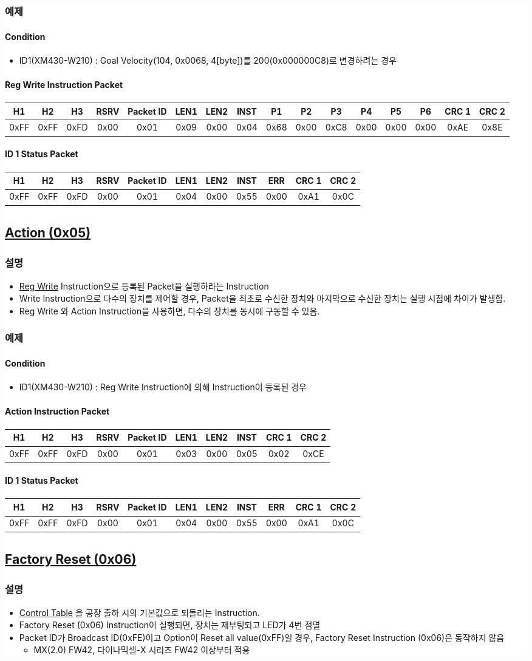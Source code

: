### 예제

#### Condition
- ID1(XM430-W210) : Goal Velocity(104, 0x0068, 4[byte])를 200(0x000000C8)로 변경하려는 경우

#### Reg Write Instruction Packet

|  H1  |  H2  |  H3  | RSRV | Packet ID | LEN1 | LEN2 | INST |  P1  |  P2  |  P3  |  P4  |  P5  |  P6  | CRC 1 | CRC 2 |
|:----:|:----:|:----:|:----:|:---------:|:----:|:----:|:----:|:----:|:----:|:----:|:----:|:----:|:----:|:-----:|:-----:|
| 0xFF | 0xFF | 0xFD | 0x00 |   0x01    | 0x09 | 0x00 | 0x04 | 0x68 | 0x00 | 0xC8 | 0x00 | 0x00 | 0x00 | 0xAE  | 0x8E  |

#### ID 1 Status Packet

|  H1  |  H2  |  H3  | RSRV | Packet ID | LEN1 | LEN2 | INST | ERR  | CRC 1 | CRC 2 |
|:----:|:----:|:----:|:----:|:---------:|:----:|:----:|:----:|:----:|:-----:|:-----:|
| 0xFF | 0xFF | 0xFD | 0x00 |   0x01    | 0x04 | 0x00 | 0x55 | 0x00 | 0xA1  | 0x0C  |

## [Action (0x05)](#action-0x05)

### 설명
  - [Reg Write] Instruction으로 등록된 Packet을 실행하라는 Instruction
  - Write Instruction으로 다수의 장치를 제어할 경우, Packet을 최초로 수신한 장치와 마지막으로 수신한 장치는 실행 시점에 차이가 발생함.
  - Reg Write 와 Action Instruction을 사용하면, 다수의 장치를 동시에 구동할 수 있음.

### 예제

#### Condition
- ID1(XM430-W210) : Reg Write Instruction에 의해 Instruction이 등록된 경우

#### Action Instruction Packet

|  H1  |  H2  |  H3  | RSRV | Packet ID | LEN1 | LEN2 | INST | CRC 1 | CRC 2 |
|:----:|:----:|:----:|:----:|:---------:|:----:|:----:|:----:|:-----:|:-----:|
| 0xFF | 0xFF | 0xFD | 0x00 |   0x01    | 0x03 | 0x00 | 0x05 | 0x02  | 0xCE  |

#### ID 1 Status Packet

|  H1  |  H2  |  H3  | RSRV | Packet ID | LEN1 | LEN2 | INST | ERR  | CRC 1 | CRC 2 |
|:----:|:----:|:----:|:----:|:---------:|:----:|:----:|:----:|:----:|:-----:|:-----:|
| 0xFF | 0xFF | 0xFD | 0x00 |   0x01    | 0x04 | 0x00 | 0x55 | 0x00 | 0xA1  | 0x0C  |


## [Factory Reset (0x06)](#factory-reset-0x06)

### 설명
- [Control Table] 을 공장 출하 시의 기본값으로 되돌리는 Instruction.
- Factory Reset (0x06) Instruction이 실행되면, 장치는 재부팅되고 LED가 4번 점멸
- Packet ID가 Broadcast ID(0xFE)이고 Option이 Reset all value(0xFF)일 경우, Factory Reset Instruction (0x06)은 동작하지 않음
  - MX(2.0) FW42, 다이나믹셀-X 시리즈 FW42 이상부터 적용


[Control Table]: /docs/kr/faq/faq_dynamixel/
[Instruction Packet]: #instruction-packet
[Status Packet]: #status-packet
[Ping]: #ping-0x01
[Read]: #read-0x02
[Write]: #write-0x03
[Reg Write]: #reg-write-0x04
[Action]: #action-0x05  
[Factory Reset]: #factory-reset-0x06
[Reboot]: #reboot-0x08
[Clear]: #clear-0x10
[Control Table Backup]: #control-table-backup-0x20
[Sync Read]: #sync-read-0x82
[Sync Write]: #sync-write-0x83
[Fast Sync Read]: #fast-sync-read-0x8a
[Bulk Read]: #bulk-read-0x92   
[Bulk Write]: #bulk-write-0x93
[Fast Bulk Read]: #fast-bulk-read-0x9a
[CRC]: #crc